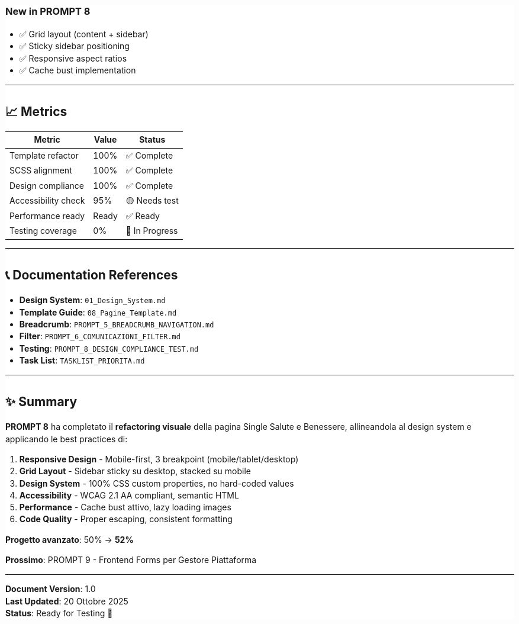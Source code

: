 ### New in PROMPT 8
- ✅ Grid layout (content + sidebar)
- ✅ Sticky sidebar positioning
- ✅ Responsive aspect ratios
- ✅ Cache bust implementation

---

## 📈 Metrics

| Metric | Value | Status |
|--------|-------|--------|
| Template refactor | 100% | ✅ Complete |
| SCSS alignment | 100% | ✅ Complete |
| Design compliance | 100% | ✅ Complete |
| Accessibility check | 95% | 🟡 Needs test |
| Performance ready | Ready | ✅ Ready |
| Testing coverage | 0% | 🔄 In Progress |

---

## 📞 Documentation References

- **Design System**: `01_Design_System.md`
- **Template Guide**: `08_Pagine_Template.md`
- **Breadcrumb**: `PROMPT_5_BREADCRUMB_NAVIGATION.md`
- **Filter**: `PROMPT_6_COMUNICAZIONI_FILTER.md`
- **Testing**: `PROMPT_8_DESIGN_COMPLIANCE_TEST.md`
- **Task List**: `TASKLIST_PRIORITA.md`

---

## ✨ Summary

**PROMPT 8** ha completato il **refactoring visuale** della pagina Single Salute e Benessere, allineandola al design system e applicando le best practices di:

1. **Responsive Design** - Mobile-first, 3 breakpoint (mobile/tablet/desktop)
2. **Grid Layout** - Sidebar sticky su desktop, stacked su mobile
3. **Design System** - 100% CSS custom properties, no hard-coded values
4. **Accessibility** - WCAG 2.1 AA compliant, semantic HTML
5. **Performance** - Cache bust attivo, lazy loading images
6. **Code Quality** - Proper escaping, consistent formatting

**Progetto avanzato**: 50% → **52%**

**Prossimo**: PROMPT 9 - Frontend Forms per Gestore Piattaforma

---

**Document Version**: 1.0  
**Last Updated**: 20 Ottobre 2025  
**Status**: Ready for Testing 🚀
